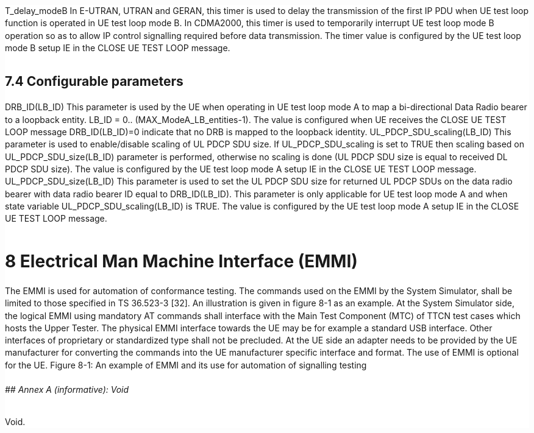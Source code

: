 T_delay_modeB
In E-UTRAN, UTRAN and GERAN, this timer is used to delay the transmission of
the first IP PDU when UE test loop function is operated in UE test loop mode
B. In CDMA2000, this timer is used to temporarily interrupt UE test loop mode
B operation so as to allow IP control signalling required before data
transmission. The timer value is configured by the UE test loop mode B setup
IE in the CLOSE UE TEST LOOP message.
## 7.4 Configurable parameters
DRB_ID(LB_ID)
This parameter is used by the UE when operating in UE test loop mode A to map
a bi-directional Data Radio bearer to a loopback entity. LB_ID = 0..
(MAX_ModeA_LB_entities-1). The value is configured when UE receives the CLOSE
UE TEST LOOP message DRB_ID(LB_ID)=0 indicate that no DRB is mapped to the
loopback identity.
UL_PDCP_SDU_scaling(LB_ID)
This parameter is used to enable/disable scaling of UL PDCP SDU size. If
UL_PDCP_SDU_scaling is set to TRUE then scaling based on
UL_PDCP_SDU_size(LB_ID) parameter is performed, otherwise no scaling is done
(UL PDCP SDU size is equal to received DL PDCP SDU size). The value is
configured by the UE test loop mode A setup IE in the CLOSE UE TEST LOOP
message.
UL_PDCP_SDU_size(LB_ID)
This parameter is used to set the UL PDCP SDU size for returned UL PDCP SDUs
on the data radio bearer with data radio bearer ID equal to DRB_ID(LB_ID).
This parameter is only applicable for UE test loop mode A and when state
variable UL_PDCP_SDU_scaling(LB_ID) is TRUE. The value is configured by the UE
test loop mode A setup IE in the CLOSE UE TEST LOOP message.
# 8 Electrical Man Machine Interface (EMMI)
The EMMI is used for automation of conformance testing. The commands used on
the EMMI by the System Simulator, shall be limited to those specified in TS
36.523-3 [32]. An illustration is given in figure 8-1 as an example.
At the System Simulator side, the logical EMMI using mandatory AT commands
shall interface with the Main Test Component (MTC) of TTCN test cases which
hosts the Upper Tester. The physical EMMI interface towards the UE may be for
example a standard USB interface. Other interfaces of proprietary or
standardized type shall not be precluded.
At the UE side an adapter needs to be provided by the UE manufacturer for
converting the commands into the UE manufacturer specific interface and
format.
The use of EMMI is optional for the UE.
Figure 8-1: An example of EMMI and its use for automation of signalling
testing
###### ## Annex A (informative): Void
Void.
#